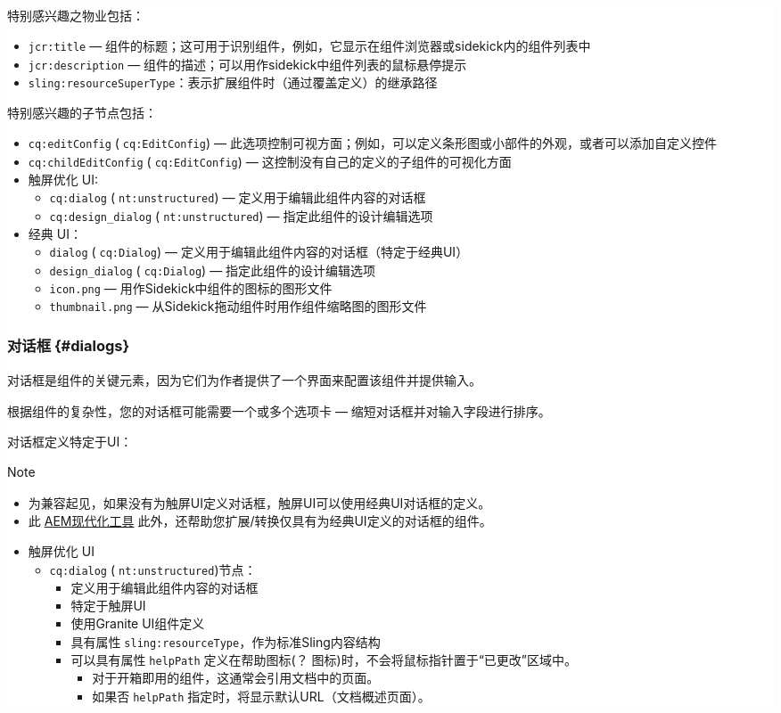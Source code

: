 特别感兴趣之物业包括：

* `jcr:title`  — 组件的标题；这可用于识别组件，例如，它显示在组件浏览器或sidekick内的组件列表中
* `jcr:description`  — 组件的描述；可以用作sidekick中组件列表的鼠标悬停提示
* `sling:resourceSuperType`：表示扩展组件时（通过覆盖定义）的继承路径

特别感兴趣的子节点包括：

* `cq:editConfig` ( `cq:EditConfig`) — 此选项控制可视方面；例如，可以定义条形图或小部件的外观，或者可以添加自定义控件
* `cq:childEditConfig` ( `cq:EditConfig`) — 这控制没有自己的定义的子组件的可视化方面
* 触屏优化 UI:
   * `cq:dialog` ( `nt:unstructured`) — 定义用于编辑此组件内容的对话框
   * `cq:design_dialog` ( `nt:unstructured`) — 指定此组件的设计编辑选项
* 经典 UI：
   * `dialog` ( `cq:Dialog`) — 定义用于编辑此组件内容的对话框（特定于经典UI）
   * `design_dialog` ( `cq:Dialog`) — 指定此组件的设计编辑选项
   * `icon.png`  — 用作Sidekick中组件的图标的图形文件
   * `thumbnail.png`  — 从Sidekick拖动组件时用作组件缩略图的图形文件

### 对话框 {#dialogs}

对话框是组件的关键元素，因为它们为作者提供了一个界面来配置该组件并提供输入。

根据组件的复杂性，您的对话框可能需要一个或多个选项卡 — 缩短对话框并对输入字段进行排序。

对话框定义特定于UI：

>[!NOTE]
>
>* 为兼容起见，如果没有为触屏UI定义对话框，触屏UI可以使用经典UI对话框的定义。
>* 此 [AEM现代化工具](/help/sites-developing/modernization-tools.md) 此外，还帮助您扩展/转换仅具有为经典UI定义的对话框的组件。
>


* 触屏优化 UI
   * `cq:dialog` ( `nt:unstructured`)节点：
      * 定义用于编辑此组件内容的对话框
      * 特定于触屏UI
      * 使用Granite UI组件定义
      * 具有属性 `sling:resourceType`，作为标准Sling内容结构
      * 可以具有属性 `helpPath` 定义在帮助图标(？ 图标)时，不会将鼠标指针置于“已更改”区域中。
         * 对于开箱即用的组件，这通常会引用文档中的页面。
         * 如果否 `helpPath` 指定时，将显示默认URL（文档概述页面）。
